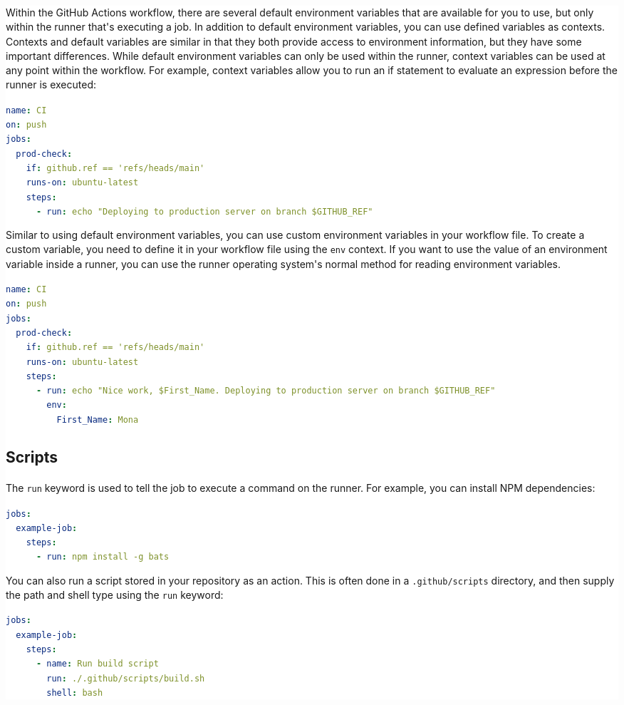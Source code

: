 Within the GitHub Actions workflow, there are several default environment variables that are available for you to use, but only within the runner that's executing a job. In addition to default environment variables, you can use defined variables as contexts. Contexts and default variables are similar in that they both provide access to environment information, but they have some important differences. While default environment variables can only be used within the runner, context variables can be used at any point within the workflow. For example, context variables allow you to run an if statement to evaluate an expression before the runner is executed:

```yml
name: CI
on: push
jobs:
  prod-check:
    if: github.ref == 'refs/heads/main'
    runs-on: ubuntu-latest
    steps:
      - run: echo "Deploying to production server on branch $GITHUB_REF"
```

Similar to using default environment variables, you can use custom environment variables in your workflow file. To create a custom variable, you need to define it in your workflow file using the `env` context. If you want to use the value of an environment variable inside a runner, you can use the runner operating system's normal method for reading environment variables.

```yml
name: CI
on: push
jobs:
  prod-check:
    if: github.ref == 'refs/heads/main'
    runs-on: ubuntu-latest
    steps:
      - run: echo "Nice work, $First_Name. Deploying to production server on branch $GITHUB_REF"
        env:
          First_Name: Mona
```

## Scripts

The `run` keyword is used to tell the job to execute a command on the runner. For example, you can install NPM dependencies:

```yml
jobs:
  example-job:
    steps:
      - run: npm install -g bats
```

You can also run a script stored in your repository as an action. This is often done in a `.github/scripts` directory, and then supply the path and shell type using the `run` keyword:

```yml
jobs:
  example-job:
    steps:
      - name: Run build script
        run: ./.github/scripts/build.sh
        shell: bash
```
